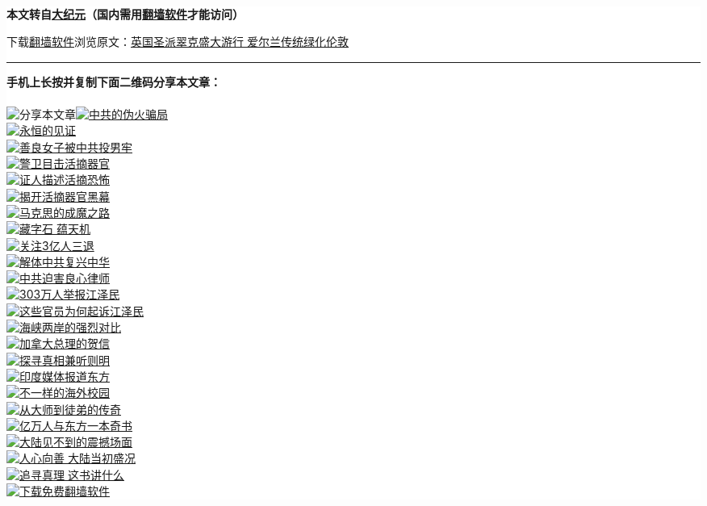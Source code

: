 <strong>本文转自<a href="https://www.epochtimes.com">大纪元</a>（国内需用<a href="https://github.com/bannedbook/fanqiang/wiki">翻墙软件</a>才能访问）</strong><p>下载<a href="https://github.com/bannedbook/fanqiang/wiki">翻墙软件</a>浏览原文：<a href="https://www.epochtimes.com/gb/18/3/19/n10231737.htm">英国圣派翠克盛大游行 爱尔兰传统绿化伦敦</a></p><hr>

<strong>手机上长按并复制下面二维码分享本文章：</strong><br><br><img src="http://d1p1.ip.zn2.us/v.php?action=qrcode&url=/gb/18/3/19/n10231737.md%231" title="分享本文章"></td><td VALIGN=TOP><a href="/gb/16/1/21/n4622075.md?dfh#1" target="_blank"><img src="https://raw.githubusercontent.com/tjvrql262/djy/master/gb/300/wei-f1.jpg" title="中共的伪火骗局"  alt="中共的伪火骗局"></a><br><a href="https://github.com/tjvrql262/www/blob/master/README.md?dfh#9" target="_blank"><img src="https://raw.githubusercontent.com/tjvrql262/djy/master/gb/300/yong-h.jpg" title="永恒的见证"  alt="永恒的见证"></a><br><a href="/gb/13/9/29/n3974789.md?dfh#1" target="_blank"><img src="https://raw.githubusercontent.com/tjvrql262/djy/master/gb/300/shang-lnz.jpg" title="善良女子被中共投男牢"  alt="善良女子被中共投男牢"></a><br><a href="/gb/16/3/16/n4663449.md?dfh#1" target="_blank"><img src="https://raw.githubusercontent.com/tjvrql262/djy/master/gb/300/huo-z3.jpg" title="警卫目击活摘器官"  alt="警卫目击活摘器官"></a><br><a href="/gb/16/8/7/n8177641.md?dfh#1" target="_blank"><img src="https://raw.githubusercontent.com/tjvrql262/djy/master/gb/300/huo-z4.jpg" title="证人描述活摘恐怖"  alt="证人描述活摘恐怖"></a><br><a href="/gb/10/4/19/n2881569.md?dfh#1" target="_blank"><img src="https://raw.githubusercontent.com/tjvrql262/djy/master/gb/300/huo-z1.jpg" title="揭开活摘器官黑幕"  alt="揭开活摘器官黑幕"></a><br><a href="/gb/10/11/7/n3077476.md?dfh#1" target="_blank"><img src="https://raw.githubusercontent.com/tjvrql262/djy/master/gb/300/ma-ks.jpg" title="马克思的成魔之路"  alt="马克思的成魔之路"></a><br><a href="/gb/14/6/9/n4173977.md?dfh#1" target="_blank"><img src="https://raw.githubusercontent.com/tjvrql262/djy/master/gb/300/chang-zs.jpg" title="藏字石 蕴天机"  alt="藏字石 蕴天机"></a><br><a href="/gb/18/5/10/n10381511.md?dfh#1" target="_blank"><img src="https://raw.githubusercontent.com/tjvrql262/djy/master/gb/300/st1.jpg" title="关注3亿人三退"  alt="关注3亿人三退"></a><br><a href="/gb/18/3/21/n10237682.md?dfh#1" target="_blank"><img src="https://raw.githubusercontent.com/tjvrql262/djy/master/gb/300/jie-t.jpg" title="解体中共复兴中华"  alt="解体中共复兴中华"></a><br><a href="/gb/9/2/9/n2422991.md?dfh#1" target="_blank"><img src="https://raw.githubusercontent.com/tjvrql262/djy/master/gb/300/gao-zs.jpg" title="中共迫害良心律师"  alt="中共迫害良心律师"></a><br><a href="/gb/18/12/9/n10900044.md?dfh#1" target="_blank"><img src="https://raw.githubusercontent.com/tjvrql262/djy/master/gb/300/sj1.jpg" title="303万人举报江泽民"  alt="303万人举报江泽民"></a><br><a href="/gb/18/8/28/n10672014.md?dfh#1" target="_blank"><img src="https://raw.githubusercontent.com/tjvrql262/djy/master/gb/300/sj2.jpg" title="这些官员为何起诉江泽民"  alt="这些官员为何起诉江泽民"></a><br><a href="/gb/8/12/18/n2367165.md?dfh#1" target="_blank"><img src="https://raw.githubusercontent.com/tjvrql262/djy/master/gb/300/liangan.jpg" title="海峡两岸的强烈对比"  alt="海峡两岸的强烈对比"></a><br><a href="/gb/15/12/10/n4593139.md?dfh#1" target="_blank"><img src="https://raw.githubusercontent.com/tjvrql262/djy/master/gb/300/jia-ndzl.jpg" title="加拿大总理的贺信"  alt="加拿大总理的贺信"></a><br><a href="/gb/11/6/17/n3289382.md?dfh#1" target="_blank"><img src="https://raw.githubusercontent.com/tjvrql262/djy/master/gb/300/xiao-wd.jpg" title="探寻真相兼听则明"  alt="探寻真相兼听则明"></a><br><a href="/gb/18/10/27/n10812623.md?dfh#1" target="_blank"><img src="https://raw.githubusercontent.com/tjvrql262/djy/master/gb/300/yindu.jpg" title="印度媒体报道东方"  alt="印度媒体报道东方"></a><br><a href="/gb/18/6/9/n10469652.md?dfh#1" target="_blank"><img src="https://raw.githubusercontent.com/tjvrql262/djy/master/gb/300/xie-j.jpg" title="不一样的海外校园"  alt="不一样的海外校园"></a><br><a href="/gb/7/4/5/n1669415.md?dfh#1" target="_blank"><img src="https://raw.githubusercontent.com/tjvrql262/djy/master/gb/300/li-up.jpg" title="从大师到徒弟的传奇"  alt="从大师到徒弟的传奇"></a><br><a href="/gb/17/5/26/n9191512.md?dfh#1" target="_blank"><img src="https://raw.githubusercontent.com/tjvrql262/djy/master/gb/300/zfl2.jpg" title="亿万人与东方一本奇书"  alt="亿万人与东方一本奇书"></a><br><a href="/gb/13/11/27/n4020290.md?dfh#1" target="_blank"><img src="https://raw.githubusercontent.com/tjvrql262/djy/master/gb/300/zhen-h.jpg" title="大陆见不到的震撼场面"  alt="大陆见不到的震撼场面"></a><br><a href="/gb/15/7/17/n4482910.md?dfh#1" target="_blank"><img src="https://raw.githubusercontent.com/tjvrql262/djy/master/gb/300/dalu-sk.jpg" title="人心向善 大陆当初盛况"  alt="人心向善 大陆当初盛况"></a><br><a href="/gb/19/1/5/n10955468.md?dfh#1" target="_blank"><img src="https://raw.githubusercontent.com/tjvrql262/djy/master/gb/300/zfl1.jpg" title="追寻真理 这书讲什么"  alt="追寻真理 这书讲什么"></a><br><a href="https://github.com/bannedbook/fanqiang/wiki" target="_blank"><img src="https://raw.githubusercontent.com/tjvrql262/djy/master/gb/300/fq1.jpg" title="下载免费翻墙软件"  alt="下载免费翻墙软件"></a><br></td></tr></table>